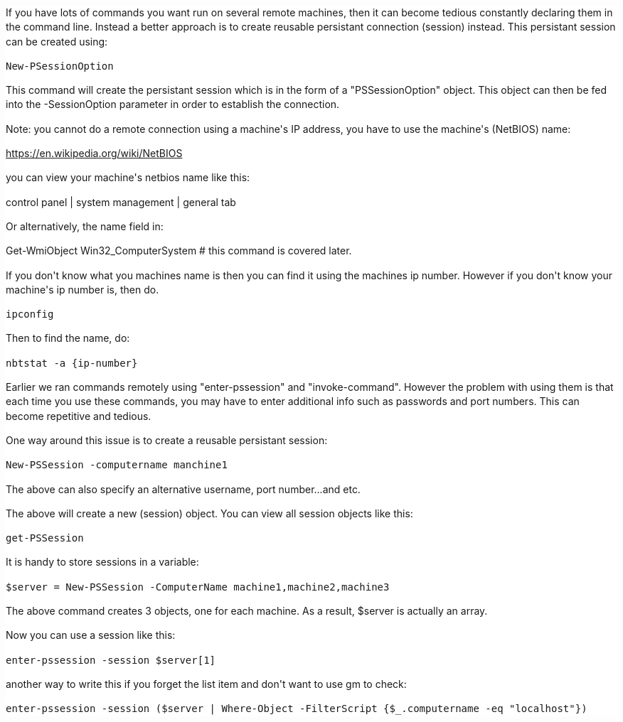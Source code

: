If you have lots of commands you want run on several remote machines, then it can become tedious constantly declaring them in the command line. Instead a better approach is to create reusable persistant connection (session) instead. This persistant session can be created using:

<pre>New-PSessionOption</pre>

This command will create the persistant session which is in the form of a "PSSessionOption" object. This object can then be fed into the
-SessionOption parameter in order to establish the connection.

Note: you cannot do a remote connection using a machine's IP address, you have to use the machine's (NetBIOS) name:

https://en.wikipedia.org/wiki/NetBIOS

you can view your machine's netbios name like this:

control panel | system management | general tab

Or alternatively, the name field in:

Get-WmiObject Win32_ComputerSystem # this command is covered later.

If you don't know what you machines name is then you can find it using the machines ip number. However if you don't
know your machine's ip number is, then do.

<pre>ipconfig</pre>

Then to find the name, do:

<pre>nbtstat -a {ip-number}</pre>



Earlier we ran commands remotely using "enter-pssession" and "invoke-command". However the problem with using them is that each time you use these commands, you may have to enter additional info such as passwords and port numbers. This can become repetitive and tedious.

One way around this issue is to create a reusable persistant session:

<pre>New-PSSession -computername manchine1 </pre>

The above can also specify an alternative username, port number...and etc.

The above will create a new (session) object. You can view all session objects like this:

<pre>get-PSSession</pre>

It is handy to store sessions in a variable:

<pre>$server = New-PSSession -ComputerName machine1,machine2,machine3</pre>

The above command creates 3 objects, one for each machine. As a result, $server is actually an array.

Now you can use a session like this:

<pre>enter-pssession -session $server[1] </pre>

another way to write this if you forget the list item and don't want to use gm to check:


<pre>
enter-pssession -session ($server | Where-Object -FilterScript {$_.computername -eq "localhost"}) 
</pre>
